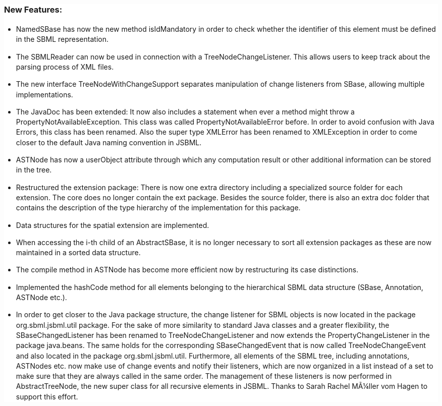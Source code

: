 ### New Features:

  - NamedSBase has now the new method isIdMandatory in order to check
    whether the identifier of this element must be defined in the SBML
    representation.

  - The SBMLReader can now be used in connection with a 
    TreeNodeChangeListener. This allows users to keep track about the
    parsing process of XML files.
  
  - The new interface TreeNodeWithChangeSupport separates manipulation
    of change listeners from SBase, allowing multiple implementations.

  - The JavaDoc has been extended: It now also includes a statement
    when ever a method might throw a PropertyNotAvailableException.
    This class was called PropertyNotAvailableError before. In order
    to avoid confusion with Java Errors, this class has been renamed.
    Also the super type XMLError has been renamed to XMLException in
    order to come closer to the default Java naming convention in
    JSBML.
  
  - ASTNode has now a userObject attribute through which any 
    computation result or other additional information can be stored
    in the tree.
  
  - Restructured the extension package: There is now one extra 
    directory including a specialized source folder for each extension. 
    The core does no longer contain the ext package. Besides the source
    folder, there is also an extra doc folder that contains the 
    description of the type hierarchy of the implementation for this
    package.
    
  - Data structures for the spatial extension are implemented.
  
  - When accessing the i-th child of an AbstractSBase, it is no longer
    necessary to sort all extension packages as these are now 
    maintained in a sorted data structure.
  
  - The compile method in ASTNode has become more efficient now by
    restructuring its case distinctions.
  
  - Implemented the hashCode method for all elements belonging to the
    hierarchical SBML data structure (SBase, Annotation, ASTNode 
    etc.).
  
  - In order to get closer to the Java package structure, the change 
    listener for SBML objects is now located in the package 
    org.sbml.jsbml.util package. For the sake of more similarity to
    standard Java classes and a greater flexibility, the 
    SBaseChangedListener has been renamed to TreeNodeChangeListener
    and now extends the PropertyChangeListener in the package 
    java.beans. The same holds for the corresponding
    SBaseChangedEvent that is now called TreeNodeChangeEvent and also
    located in the package org.sbml.jsbml.util. Furthermore, all 
    elements of the SBML tree, including annotations, ASTNodes etc.
    now make use of change events and notify their listeners, which
    are now organized in a list instead of a set to make sure that
    they are always called in the same order. The management of these
    listeners is now performed in AbstractTreeNode, the new super 
    class for all recursive elements in JSBML. Thanks to Sarah Rachel
    MÃ¼ller vom Hagen to support this effort.
  